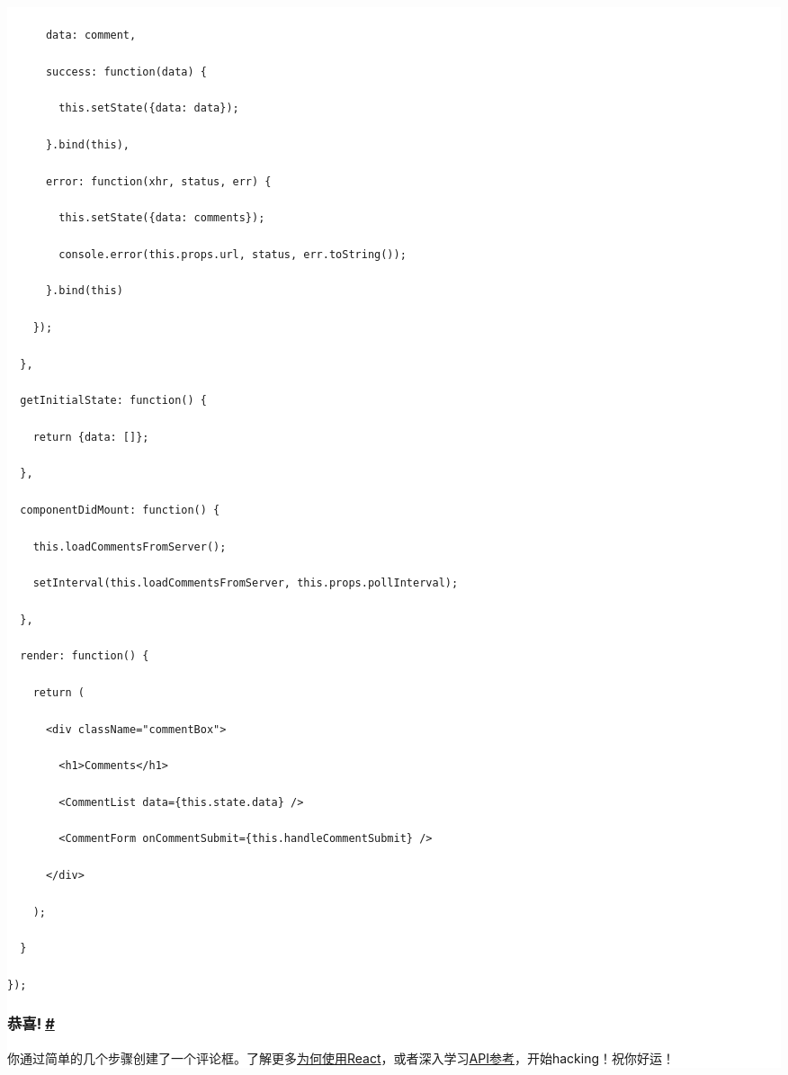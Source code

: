 ```

      data: comment,

      success: function(data) {

        this.setState({data: data});

      }.bind(this),

      error: function(xhr, status, err) {

        this.setState({data: comments});

        console.error(this.props.url, status, err.toString());

      }.bind(this)

    });

  },

  getInitialState: function() {

    return {data: []};

  },

  componentDidMount: function() {

    this.loadCommentsFromServer();

    setInterval(this.loadCommentsFromServer, this.props.pollInterval);

  },

  render: function() {

    return (

      <div className="commentBox">

        <h1>Comments</h1>

        <CommentList data={this.state.data} />

        <CommentForm onCommentSubmit={this.handleCommentSubmit} />

      </div>

    );

  }

});

```

### 恭喜! [#](#congrats)

你通过简单的几个步骤创建了一个评论框。了解更多[为何使用React](http://reactjs.cn/react/docs/why-react.html)，或者深入学习[API参考](http://reactjs.cn/react/docs/top-level-api.html)，开始hacking！祝你好运！

